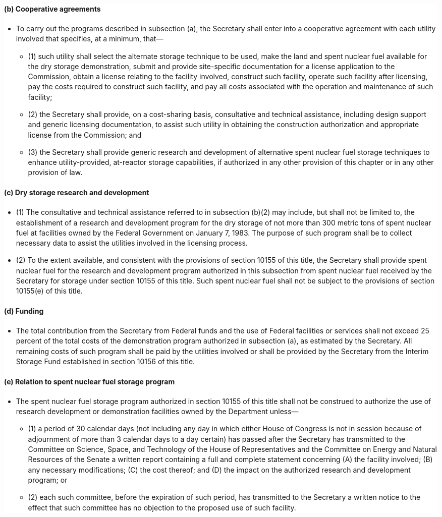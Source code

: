 #### (b) Cooperative agreements
* To carry out the programs described in subsection (a), the Secretary shall enter into a cooperative agreement with each utility involved that specifies, at a minimum, that—

  * (1) such utility shall select the alternate storage technique to be used, make the land and spent nuclear fuel available for the dry storage demonstration, submit and provide site-specific documentation for a license application to the Commission, obtain a license relating to the facility involved, construct such facility, operate such facility after licensing, pay the costs required to construct such facility, and pay all costs associated with the operation and maintenance of such facility;

  * (2) the Secretary shall provide, on a cost-sharing basis, consultative and technical assistance, including design support and generic licensing documentation, to assist such utility in obtaining the construction authorization and appropriate license from the Commission; and

  * (3) the Secretary shall provide generic research and development of alternative spent nuclear fuel storage techniques to enhance utility-provided, at-reactor storage capabilities, if authorized in any other provision of this chapter or in any other provision of law.

#### (c) Dry storage research and development
* (1) The consultative and technical assistance referred to in subsection (b)(2) may include, but shall not be limited to, the establishment of a research and development program for the dry storage of not more than 300 metric tons of spent nuclear fuel at facilities owned by the Federal Government on January 7, 1983. The purpose of such program shall be to collect necessary data to assist the utilities involved in the licensing process.

* (2) To the extent available, and consistent with the provisions of section 10155 of this title, the Secretary shall provide spent nuclear fuel for the research and development program authorized in this subsection from spent nuclear fuel received by the Secretary for storage under section 10155 of this title. Such spent nuclear fuel shall not be subject to the provisions of section 10155(e) of this title.

#### (d) Funding
* The total contribution from the Secretary from Federal funds and the use of Federal facilities or services shall not exceed 25 percent of the total costs of the demonstration program authorized in subsection (a), as estimated by the Secretary. All remaining costs of such program shall be paid by the utilities involved or shall be provided by the Secretary from the Interim Storage Fund established in section 10156 of this title.

#### (e) Relation to spent nuclear fuel storage program
* The spent nuclear fuel storage program authorized in section 10155 of this title shall not be construed to authorize the use of research development or demonstration facilities owned by the Department unless—

  * (1) a period of 30 calendar days (not including any day in which either House of Congress is not in session because of adjournment of more than 3 calendar days to a day certain) has passed after the Secretary has transmitted to the Committee on Science, Space, and Technology of the House of Representatives and the Committee on Energy and Natural Resources of the Senate a written report containing a full and complete statement concerning (A) the facility involved; (B) any necessary modifications; (C) the cost thereof; and (D) the impact on the authorized research and development program; or

  * (2) each such committee, before the expiration of such period, has transmitted to the Secretary a written notice to the effect that such committee has no objection to the proposed use of such facility.
